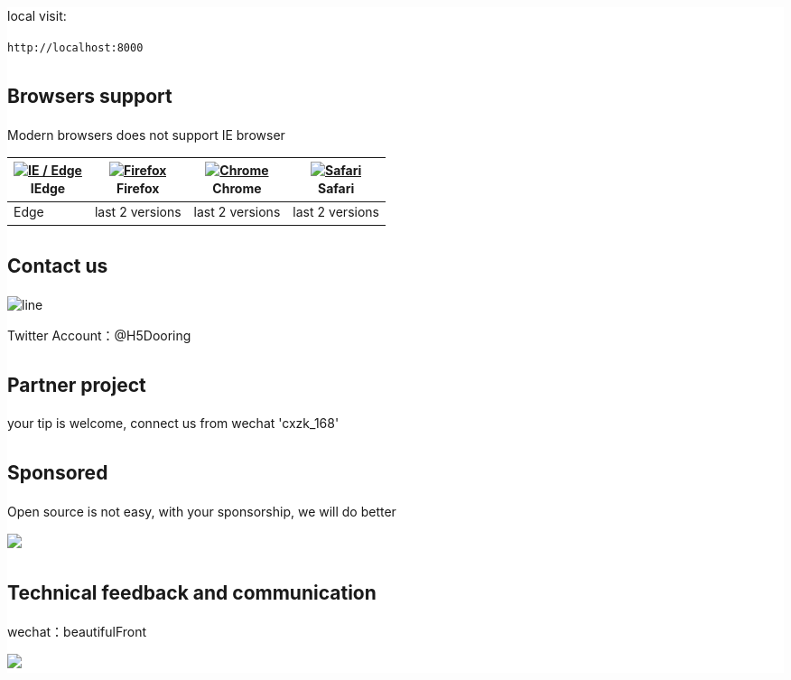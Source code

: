 local visit:

```
http://localhost:8000
```


## Browsers support

Modern browsers does not support IE browser

| [<img src="https://raw.githubusercontent.com/alrra/browser-logos/master/src/edge/edge_48x48.png" alt="IE / Edge" width="24px" height="24px" />](https://godban.github.io/browsers-support-badges/)</br>IEdge | [<img src="https://raw.githubusercontent.com/alrra/browser-logos/master/src/firefox/firefox_48x48.png" alt="Firefox" width="24px" height="24px" />](https://godban.github.io/browsers-support-badges/)</br>Firefox | [<img src="https://raw.githubusercontent.com/alrra/browser-logos/master/src/chrome/chrome_48x48.png" alt="Chrome" width="24px" height="24px" />](https://godban.github.io/browsers-support-badges/)</br>Chrome | [<img src="https://raw.githubusercontent.com/alrra/browser-logos/master/src/safari/safari_48x48.png" alt="Safari" width="24px" height="24px" />](https://godban.github.io/browsers-support-badges/)</br>Safari |
| ------------------------------------------------------------------------------------------------------------------------------------------------------------------------------------------------------------ | ------------------------------------------------------------------------------------------------------------------------------------------------------------------------------------------------------------------ | -------------------------------------------------------------------------------------------------------------------------------------------------------------------------------------------------------------- | -------------------------------------------------------------------------------------------------------------------------------------------------------------------------------------------------------------- |
| Edge                                                                                                                                                                                                         | last 2 versions                                                                                                                                                                                                    | last 2 versions                                                                                                                                                                                                | last 2 versions                                                                                                                                                                                                |

## Contact us

<img src="http://next-admin.com/tech.png" alt="line" width=120 />

Twitter Account：@H5Dooring

## Partner project

your tip is welcome, connect us from wechat 'cxzk_168'


## Sponsored

Open source is not easy, with your sponsorship, we will do better

<img src="http://cdn.dooring.cn/dr/WechatIMG2.jpeg" width="180px" />

## Technical feedback and communication

wechat：beautifulFront

<img src="http://cdn.dooring.cn/dr/qtqd_code.png" width="180px" />

